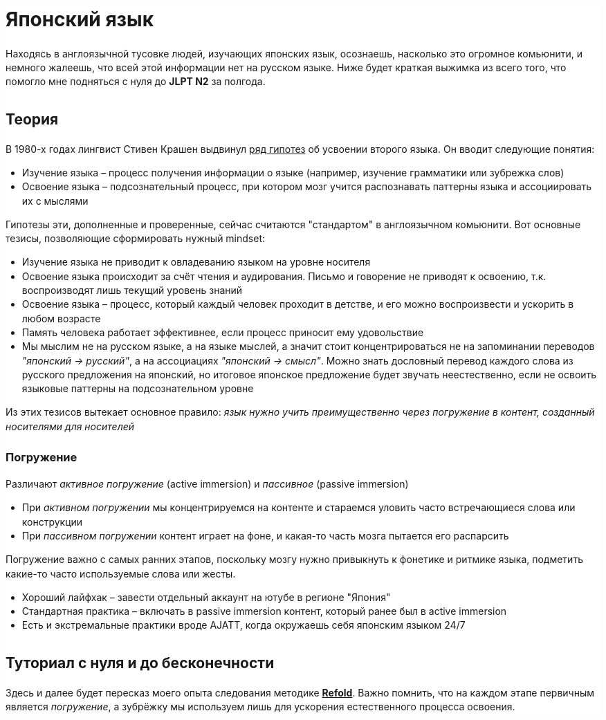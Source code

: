 # Японский язык

Находясь в англоязычной тусовке людей, изучающих японских язык, осознаешь, насколько это огромное комьюнити, и немного жалеешь, что всей этой информации нет на русском языке. Ниже будет краткая выжимка из всего того, что помогло мне подняться с нуля до **JLPT N2** за полгода.

## Теория

В 1980-х годах лингвист Стивен Крашен выдвинул [ряд гипотез](https://ru.wikipedia.org/wiki/%D0%93%D0%B8%D0%BF%D0%BE%D1%82%D0%B5%D0%B7%D1%8B_%D0%9A%D1%80%D0%B0%D1%88%D0%B5%D0%BD%D0%B0_%D0%BE%D0%B1_%D1%83%D1%81%D0%B2%D0%BE%D0%B5%D0%BD%D0%B8%D0%B8_%D1%8F%D0%B7%D1%8B%D0%BA%D0%B0) об усвоении второго языка. Он вводит следующие понятия:

- Изучение языка – процесс получения информации о языке (например, изучение грамматики или зубрежка слов)
- Освоение языка – подсознательный процесс, при котором мозг учится распознавать паттерны языка и ассоциировать их с мыслями

Гипотезы эти, дополненные и проверенные, сейчас считаются "стандартом" в англоязычном комьюнити. Вот основные тезисы, позволяющие сформировать нужный mindset:

- Изучение языка не приводит к овладеванию языком на уровне носителя
- Освоение языка происходит за счёт чтения и аудирования. Письмо и говорение не приводят к освоению, т.к. воспроизводят лишь текущий уровень знаний
- Освоение языка – процесс, который каждый человек проходит в детстве, и его можно воспроизвести и ускорить в любом возрасте
- Память человека работает эффективнее, если процесс приносит ему удовольствие
- Мы мыслим не на русском языке, а на языке мыслей, а значит стоит концентрироваться не на запоминании переводов _"японский -> русский"_, а на ассоциациях _"японский -> смысл"_. Можно знать дословный перевод каждого слова из русского предложения на японский, но итоговое японское предложение будет звучать неестественно, если не освоить языковые паттерны на подсознательном уровне

Из этих тезисов вытекает основное правило: _язык нужно учить преимущественно через погружение в контент, созданный носителями для носителей_

### Погружение

Различают _активное погружение_ (active immersion) и _пассивное_ (passive immersion)
- При _активном погружении_ мы концентрируемся на контенте и стараемся уловить часто встречающиеся слова или конструкции
- При _пассивном погружении_ контент играет на фоне, и какая-то часть мозга пытается его распарсить

Погружение важно с самых ранних этапов, поскольку мозгу нужно привыкнуть к фонетике и ритмике языка, подметить какие-то часто используемые слова или жесты.
- Хороший лайфхак – завести отдельный аккаунт на ютубе в регионе "Япония"
- Стандартная практика – включать в passive immersion контент, который ранее был в active immersion
- Есть и экстремальные практики вроде AJATT, когда окружаешь себя японским языком 24/7

## Туториал с нуля и до бесконечности

Здесь и далее будет пересказ моего опыта следования методике [**Refold**](https://refold.la/roadmap/). Важно помнить, что на каждом этапе первичным является _погружение_, а зубрёжку мы используем лишь для ускорения естественного процесса освоения.
